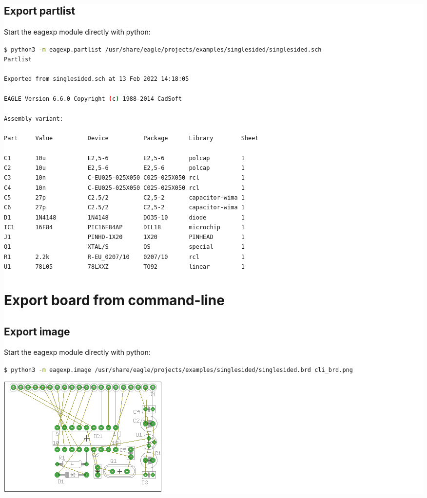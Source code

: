 
Export partlist
---------------

Start the eagexp module directly with python:


```sh
$ python3 -m eagexp.partlist /usr/share/eagle/projects/examples/singlesided/singlesided.sch
Partlist

Exported from singlesided.sch at 13 Feb 2022 14:18:05

EAGLE Version 6.6.0 Copyright (c) 1988-2014 CadSoft

Assembly variant: 

Part     Value          Device          Package      Library        Sheet

C1       10u            E2,5-6          E2,5-6       polcap         1
C2       10u            E2,5-6          E2,5-6       polcap         1
C3       10n            C-EU025-025X050 C025-025X050 rcl            1
C4       10n            C-EU025-025X050 C025-025X050 rcl            1
C5       27p            C2.5/2          C2,5-2       capacitor-wima 1
C6       27p            C2.5/2          C2,5-2       capacitor-wima 1
D1       1N4148         1N4148          DO35-10      diode          1
IC1      16F84          PIC16F84AP      DIL18        microchip      1
J1                      PINHD-1X20      1X20         PINHEAD        1
Q1                      XTAL/S          QS           special        1
R1       2.2k           R-EU_0207/10    0207/10      rcl            1
U1       78L05          78LXXZ          TO92         linear         1

```

Export board from command-line
==============================

Export image
------------

Start the eagexp module directly with python:


```sh
$ python3 -m eagexp.image /usr/share/eagle/projects/examples/singlesided/singlesided.brd cli_brd.png

```

![](/doc/gen/cli_brd.png)
